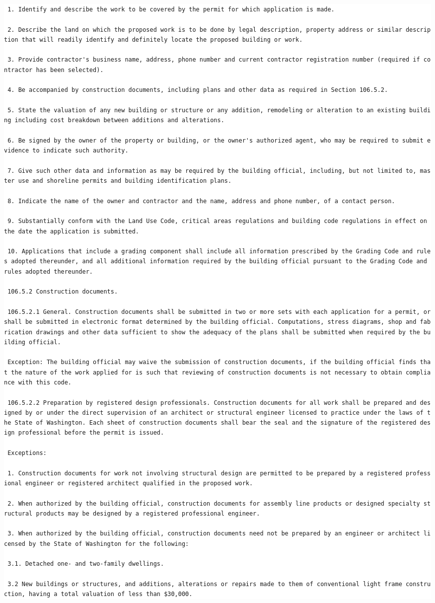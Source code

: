 ```
 1. Identify and describe the work to be covered by the permit for which application is made.

 2. Describe the land on which the proposed work is to be done by legal description, property address or similar description that will readily identify and definitely locate the proposed building or work.

 3. Provide contractor's business name, address, phone number and current contractor registration number (required if contractor has been selected).

 4. Be accompanied by construction documents, including plans and other data as required in Section 106.5.2.

 5. State the valuation of any new building or structure or any addition, remodeling or alteration to an existing building including cost breakdown between additions and alterations.

 6. Be signed by the owner of the property or building, or the owner's authorized agent, who may be required to submit evidence to indicate such authority.

 7. Give such other data and information as may be required by the building official, including, but not limited to, master use and shoreline permits and building identification plans.

 8. Indicate the name of the owner and contractor and the name, address and phone number, of a contact person.

 9. Substantially conform with the Land Use Code, critical areas regulations and building code regulations in effect on the date the application is submitted.

 10. Applications that include a grading component shall include all information prescribed by the Grading Code and rules adopted thereunder, and all additional information required by the building official pursuant to the Grading Code and rules adopted thereunder.

 106.5.2 Construction documents.

 106.5.2.1 General. Construction documents shall be submitted in two or more sets with each application for a permit, or shall be submitted in electronic format determined by the building official. Computations, stress diagrams, shop and fabrication drawings and other data sufficient to show the adequacy of the plans shall be submitted when required by the building official.

 Exception: The building official may waive the submission of construction documents, if the building official finds that the nature of the work applied for is such that reviewing of construction documents is not necessary to obtain compliance with this code.

 106.5.2.2 Preparation by registered design professionals. Construction documents for all work shall be prepared and designed by or under the direct supervision of an architect or structural engineer licensed to practice under the laws of the State of Washington. Each sheet of construction documents shall bear the seal and the signature of the registered design professional before the permit is issued.

 Exceptions:

 1. Construction documents for work not involving structural design are permitted to be prepared by a registered professional engineer or registered architect qualified in the proposed work.

 2. When authorized by the building official, construction documents for assembly line products or designed specialty structural products may be designed by a registered professional engineer.

 3. When authorized by the building official, construction documents need not be prepared by an engineer or architect licensed by the State of Washington for the following:

 3.1. Detached one- and two-family dwellings.

 3.2 New buildings or structures, and additions, alterations or repairs made to them of conventional light frame construction, having a total valuation of less than $30,000.
```